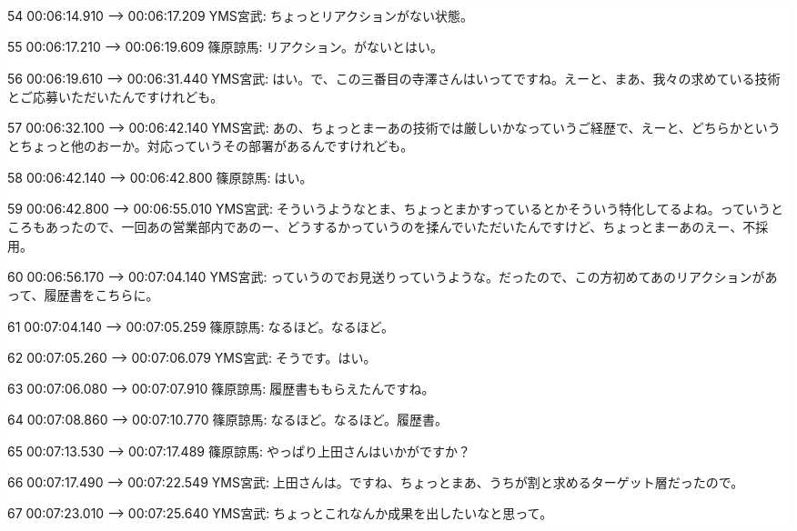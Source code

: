 54
00:06:14.910 --> 00:06:17.209
YMS宮武: ちょっとリアクションがない状態。

55
00:06:17.210 --> 00:06:19.609
篠原諒馬: リアクション。がないとはい。

56
00:06:19.610 --> 00:06:31.440
YMS宮武: はい。で、この三番目の寺澤さんはいってですね。えーと、まあ、我々の求めている技術とご応募いただいたんですけれども。

57
00:06:32.100 --> 00:06:42.140
YMS宮武: あの、ちょっとまーあの技術では厳しいかなっていうご経歴で、えーと、どちらかというとちょっと他のおーか。対応っていうその部署があるんですけれども。

58
00:06:42.140 --> 00:06:42.800
篠原諒馬: はい。

59
00:06:42.800 --> 00:06:55.010
YMS宮武: そういうようなとま、ちょっとまかすっているとかそういう特化してるよね。っていうところもあったので、一回あの営業部内であのー、どうするかっていうのを揉んでいただいたんですけど、ちょっとまーあのえー、不採用。

60
00:06:56.170 --> 00:07:04.140
YMS宮武: っていうのでお見送りっていうような。だったので、この方初めてあのリアクションがあって、履歴書をこちらに。

61
00:07:04.140 --> 00:07:05.259
篠原諒馬: なるほど。なるほど。

62
00:07:05.260 --> 00:07:06.079
YMS宮武: そうです。はい。

63
00:07:06.080 --> 00:07:07.910
篠原諒馬: 履歴書ももらえたんですね。

64
00:07:08.860 --> 00:07:10.770
篠原諒馬: なるほど。なるほど。履歴書。

65
00:07:13.530 --> 00:07:17.489
篠原諒馬: やっぱり上田さんはいかがですか？

66
00:07:17.490 --> 00:07:22.549
YMS宮武: 上田さんは。ですね、ちょっとまあ、うちが割と求めるターゲット層だったので。

67
00:07:23.010 --> 00:07:25.640
YMS宮武: ちょっとこれなんか成果を出したいなと思って。
